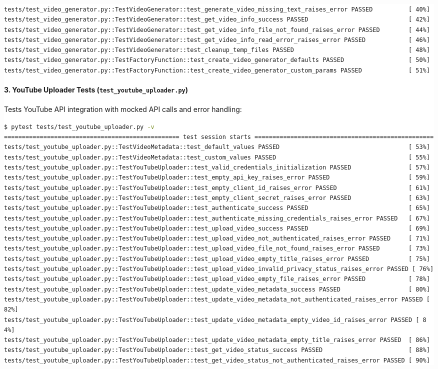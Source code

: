 ```bash
tests/test_video_generator.py::TestVideoGenerator::test_generate_video_missing_text_raises_error PASSED          [ 40%]
tests/test_video_generator.py::TestVideoGenerator::test_get_video_info_success PASSED                            [ 42%]
tests/test_video_generator.py::TestVideoGenerator::test_get_video_info_file_not_found_raises_error PASSED        [ 44%]
tests/test_video_generator.py::TestVideoGenerator::test_get_video_info_read_error_raises_error PASSED            [ 46%]
tests/test_video_generator.py::TestVideoGenerator::test_cleanup_temp_files PASSED                                [ 48%]
tests/test_video_generator.py::TestFactoryFunction::test_create_video_generator_defaults PASSED                  [ 50%]
tests/test_video_generator.py::TestFactoryFunction::test_create_video_generator_custom_params PASSED             [ 51%]
```

#### 3. YouTube Uploader Tests (`test_youtube_uploader.py`)
Tests YouTube API integration with mocked API calls and error handling:

```bash
$ pytest tests/test_youtube_uploader.py -v
================================================= test session starts ==================================================
tests/test_youtube_uploader.py::TestVideoMetadata::test_default_values PASSED                                    [ 53%]
tests/test_youtube_uploader.py::TestVideoMetadata::test_custom_values PASSED                                     [ 55%]
tests/test_youtube_uploader.py::TestYouTubeUploader::test_valid_credentials_initialization PASSED                [ 57%]
tests/test_youtube_uploader.py::TestYouTubeUploader::test_empty_api_key_raises_error PASSED                      [ 59%]
tests/test_youtube_uploader.py::TestYouTubeUploader::test_empty_client_id_raises_error PASSED                    [ 61%]
tests/test_youtube_uploader.py::TestYouTubeUploader::test_empty_client_secret_raises_error PASSED                [ 63%]
tests/test_youtube_uploader.py::TestYouTubeUploader::test_authenticate_success PASSED                            [ 65%]
tests/test_youtube_uploader.py::TestYouTubeUploader::test_authenticate_missing_credentials_raises_error PASSED   [ 67%]
tests/test_youtube_uploader.py::TestYouTubeUploader::test_upload_video_success PASSED                            [ 69%]
tests/test_youtube_uploader.py::TestYouTubeUploader::test_upload_video_not_authenticated_raises_error PASSED     [ 71%]
tests/test_youtube_uploader.py::TestYouTubeUploader::test_upload_video_file_not_found_raises_error PASSED        [ 73%]
tests/test_youtube_uploader.py::TestYouTubeUploader::test_upload_video_empty_title_raises_error PASSED           [ 75%]
tests/test_youtube_uploader.py::TestYouTubeUploader::test_upload_video_invalid_privacy_status_raises_error PASSED [ 76%]
tests/test_youtube_uploader.py::TestYouTubeUploader::test_upload_video_empty_file_raises_error PASSED            [ 78%]
tests/test_youtube_uploader.py::TestYouTubeUploader::test_update_video_metadata_success PASSED                   [ 80%]
tests/test_youtube_uploader.py::TestYouTubeUploader::test_update_video_metadata_not_authenticated_raises_error PASSED [ 82%]
tests/test_youtube_uploader.py::TestYouTubeUploader::test_update_video_metadata_empty_video_id_raises_error PASSED [ 84%]
tests/test_youtube_uploader.py::TestYouTubeUploader::test_update_video_metadata_empty_title_raises_error PASSED  [ 86%]
tests/test_youtube_uploader.py::TestYouTubeUploader::test_get_video_status_success PASSED                        [ 88%]
tests/test_youtube_uploader.py::TestYouTubeUploader::test_get_video_status_not_authenticated_raises_error PASSED [ 90%]
```